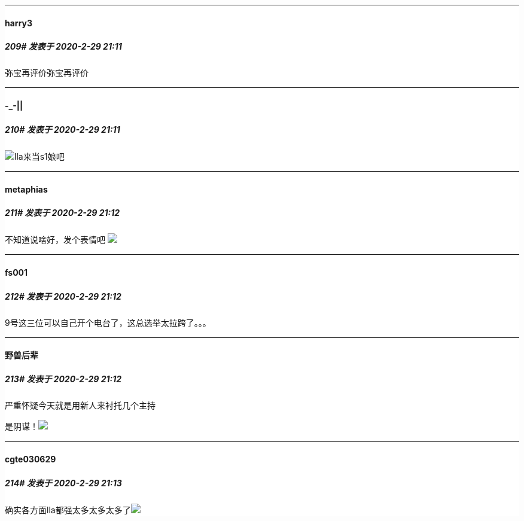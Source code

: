 
-----

####  harry3  
##### 209#       发表于 2020-2-29 21:11


弥宝再评价弥宝再评价


-----

####  -_-||  
##### 210#       发表于 2020-2-29 21:11


<img src="https://static.saraba1st.com/image/smiley/face2017/037.png" referrerpolicy="no-referrer">lla来当s1娘吧


-----

####  metaphias  
##### 211#       发表于 2020-2-29 21:12


不知道说啥好，发个表情吧
<img src="https://static.saraba1st.com/image/smiley/face2017/208.png" referrerpolicy="no-referrer">


-----

####  fs001  
##### 212#       发表于 2020-2-29 21:12


9号这三位可以自己开个电台了，这总选举太拉跨了。。。


-----

####  野兽后辈  
##### 213#       发表于 2020-2-29 21:12


严重怀疑今天就是用新人来衬托几个主持

是阴谋！<img src="https://static.saraba1st.com/image/smiley/face2017/067.png" referrerpolicy="no-referrer">


-----

####  cgte030629  
##### 214#       发表于 2020-2-29 21:13


确实各方面lla都强太多太多太多了<img src="https://static.saraba1st.com/image/smiley/face2017/068.png" referrerpolicy="no-referrer">
